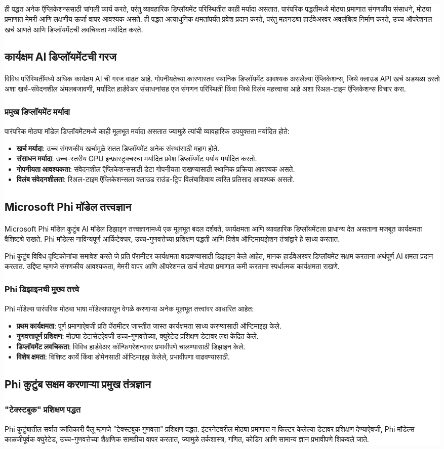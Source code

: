 ही पद्धत अनेक ऍप्लिकेशन्ससाठी चांगली कार्य करते, परंतु व्यावहारिक डिप्लॉयमेंट परिस्थितीत काही मर्यादा असतात. पारंपरिक पद्धतीमध्ये मोठ्या प्रमाणात संगणकीय संसाधने, मोठ्या प्रमाणात मेमरी आणि लक्षणीय ऊर्जा वापर आवश्यक असते. ही पद्धत अत्याधुनिक क्षमतांपर्यंत प्रवेश प्रदान करते, परंतु महागड्या हार्डवेअरवर अवलंबित्व निर्माण करते, उच्च ऑपरेशनल खर्च आणते आणि डिप्लॉयमेंटची लवचिकता मर्यादित करते.

## कार्यक्षम AI डिप्लॉयमेंटची गरज

विविध परिस्थितींमध्ये अधिक कार्यक्षम AI ची गरज वाढत आहे. गोपनीयतेच्या कारणास्तव स्थानिक डिप्लॉयमेंट आवश्यक असलेल्या ऍप्लिकेशन्स, जिथे क्लाउड API खर्च अडथळा ठरतो अशा खर्च-संवेदनशील अंमलबजावणी, मर्यादित हार्डवेअर संसाधनांसह एज संगणन परिस्थिती किंवा जिथे विलंब महत्त्वाचा आहे अशा रिअल-टाइम ऍप्लिकेशन्स विचार करा.

### प्रमुख डिप्लॉयमेंट मर्यादा

पारंपरिक मोठ्या मॉडेल डिप्लॉयमेंटमध्ये काही मूलभूत मर्यादा असतात ज्यामुळे त्यांची व्यावहारिक उपयुक्तता मर्यादित होते:

- **खर्च मर्यादा**: उच्च संगणकीय खर्चामुळे सतत डिप्लॉयमेंट अनेक संस्थांसाठी महाग होते.
- **संसाधन मर्यादा**: उच्च-स्तरीय GPU इन्फ्रास्ट्रक्चरचा मर्यादित प्रवेश डिप्लॉयमेंट पर्याय मर्यादित करतो.
- **गोपनीयता आवश्यकता**: संवेदनशील ऍप्लिकेशन्ससाठी डेटा गोपनीयता राखण्यासाठी स्थानिक प्रक्रिया आवश्यक असते.
- **विलंब संवेदनशीलता**: रिअल-टाइम ऍप्लिकेशन्सला क्लाउड राउंड-ट्रिप विलंबाशिवाय त्वरित प्रतिसाद आवश्यक असतो.

## Microsoft Phi मॉडेल तत्त्वज्ञान

Microsoft Phi मॉडेल कुटुंब AI मॉडेल डिझाइन तत्त्वज्ञानामध्ये एक मूलभूत बदल दर्शवते, कार्यक्षमता आणि व्यावहारिक डिप्लॉयमेंटला प्राधान्य देत असताना मजबूत कार्यक्षमता वैशिष्ट्ये राखते. Phi मॉडेल्स नाविन्यपूर्ण आर्किटेक्चर, उच्च-गुणवत्तेच्या प्रशिक्षण पद्धती आणि विशेष ऑप्टिमायझेशन तंत्रांद्वारे हे साध्य करतात.

Phi कुटुंब विविध दृष्टिकोनांचा समावेश करते जे प्रति पॅरामीटर कार्यक्षमता वाढवण्यासाठी डिझाइन केले आहेत, मानक हार्डवेअरवर डिप्लॉयमेंट सक्षम करताना अर्थपूर्ण AI क्षमता प्रदान करतात. उद्दिष्ट म्हणजे संगणकीय आवश्यकता, मेमरी वापर आणि ऑपरेशनल खर्च मोठ्या प्रमाणात कमी करताना स्पर्धात्मक कार्यक्षमता राखणे.

### Phi डिझाइनची मुख्य तत्त्वे

Phi मॉडेल्स पारंपरिक मोठ्या भाषा मॉडेल्सपासून वेगळे करणाऱ्या अनेक मूलभूत तत्त्वांवर आधारित आहेत:

- **प्रथम कार्यक्षमता**: पूर्ण प्रमाणाऐवजी प्रति पॅरामीटर जास्तीत जास्त कार्यक्षमता साध्य करण्यासाठी ऑप्टिमाइझ केले.
- **गुणवत्तापूर्ण प्रशिक्षण**: मोठ्या डेटासेटऐवजी उच्च-गुणवत्तेच्या, क्युरेटेड प्रशिक्षण डेटावर लक्ष केंद्रित केले.
- **डिप्लॉयमेंट लवचिकता**: विविध हार्डवेअर कॉन्फिगरेशन्सवर प्रभावीपणे चालण्यासाठी डिझाइन केले.
- **विशेष क्षमता**: विशिष्ट कार्ये किंवा डोमेनसाठी ऑप्टिमाइझ केलेले, प्रभावीपणा वाढवण्यासाठी.

## Phi कुटुंब सक्षम करणाऱ्या प्रमुख तंत्रज्ञान

### "टेक्स्टबुक" प्रशिक्षण पद्धत

Phi कुटुंबातील सर्वात क्रांतिकारी पैलू म्हणजे "टेक्स्टबुक गुणवत्ता" प्रशिक्षण पद्धत. इंटरनेटवरील मोठ्या प्रमाणात न फिल्टर केलेल्या डेटावर प्रशिक्षण देण्याऐवजी, Phi मॉडेल्स काळजीपूर्वक क्युरेटेड, उच्च-गुणवत्तेच्या शैक्षणिक सामग्रीचा वापर करतात, ज्यामुळे तर्कशास्त्र, गणित, कोडिंग आणि सामान्य ज्ञान प्रभावीपणे शिकवले जाते.
